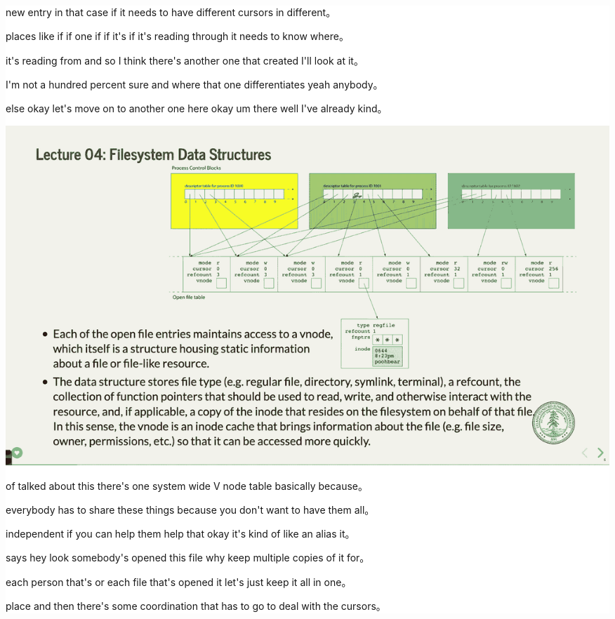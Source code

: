  new entry in that case if it needs to have different cursors in different。

 places like if if one if if it's if it's reading through it needs to know where。

 it's reading from and so I think there's another one that created I'll look at it。

 I'm not a hundred percent sure and where that one differentiates yeah anybody。

 else okay let's move on to another one here okay um there well I've already kind。



![](img/c5b69340c585f582e2f65bbaf36c1a1e_25.png)

 of talked about this there's one system wide V node table basically because。

 everybody has to share these things because you don't want to have them all。

 independent if you can help them help that okay it's kind of like an alias it。

 says hey look somebody's opened this file why keep multiple copies of it for。

 each person that's or each file that's opened it let's just keep it all in one。

 place and then there's some coordination that has to go to deal with the cursors。


